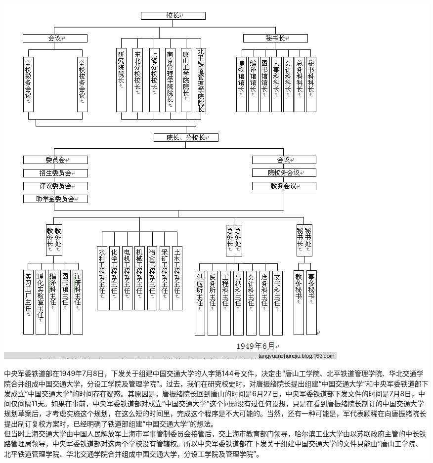 ![](/pic/img1.ph.126.net_OYVicobK588C0Davgo-aLQ==_1890104468712118669.jpg)

  
中央军委铁道部在1949年7月8日，下发关于组建中国交通大学的人字第144号文件，决定由“唐山工学院、北平铁道管理学院、华北交通学院合并组成中国交通大学，分设工学院及管理学院”。过去，我们在研究校史时，对唐振绪院长提出组建“中国交通大学”和中央军委铁道部下发成立“中国交通大学”的时间存在疑惑。其原因是，唐振绪院长回到唐山的时间是6月27日，中央军委铁道部下发文件的时间是7月8日，中间仅间隔11天。如果在事前，中央军委铁道部对成立“中国交通大学”这个问题没有过任何设想，只是在看到唐振绪院长制订的中国交通大学规划草案后，才考虑实施这个规划，在这么短的时间里，完成这个程序是不大可能的。当然，还有一种可能是，军代表顾稀在向唐振绪院长提出制订复校方案时，已经明确了铁道部组建“中国交通大学”的想法。  
但当时上海交通大学由中国人民解放军上海市军事管制委员会接管后，交上海市教育部门领导，哈尔滨工业大学由以苏联政府主管的中长铁路管理局领导，中央军委铁道部对这两个学校没有管辖权。所以中央军委铁道部在下发关于组建中国交通大学的文件只能由“唐山工学院、北平铁道管理学院、华北交通学院合并组成中国交通大学，分设工学院及管理学院”。  

